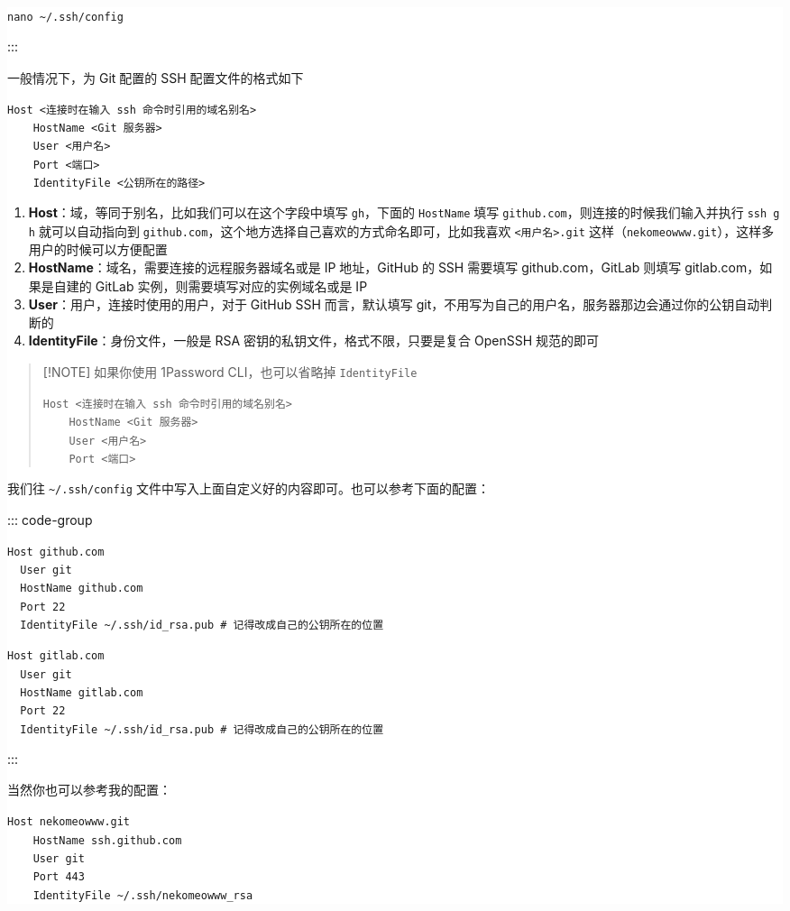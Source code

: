 ```shell [喜欢 nano]
nano ~/.ssh/config
```

:::

一般情况下，为 Git 配置的 SSH 配置文件的格式如下

```ssh-config
Host <连接时在输入 ssh 命令时引用的域名别名>
    HostName <Git 服务器>
    User <用户名>
    Port <端口>
    IdentityFile <公钥所在的路径>
```

1. **Host**：域，等同于别名，比如我们可以在这个字段中填写 `gh`，下面的 `HostName` 填写 `github.com`，则连接的时候我们输入并执行 `ssh gh` 就可以自动指向到 `github.com`，这个地方选择自己喜欢的方式命名即可，比如我喜欢 `<用户名>.git` 这样（`nekomeowww.git`），这样多用户的时候可以方便配置
2. **HostName**：域名，需要连接的远程服务器域名或是 IP 地址，GitHub 的 SSH 需要填写 github.com，GitLab 则填写 gitlab.com，如果是自建的 GitLab 实例，则需要填写对应的实例域名或是 IP
3. **User**：用户，连接时使用的用户，对于 GitHub SSH 而言，默认填写 git，不用写为自己的用户名，服务器那边会通过你的公钥自动判断的
4. **IdentityFile**：身份文件，一般是 RSA 密钥的私钥文件，格式不限，只要是复合 OpenSSH 规范的即可

> [!NOTE] 如果你使用 1Password CLI，也可以省略掉 `IdentityFile`
>
> ```ssh-config
> Host <连接时在输入 ssh 命令时引用的域名别名>
>     HostName <Git 服务器>
>     User <用户名>
>     Port <端口>
> ```

我们往 `~/.ssh/config` 文件中写入上面自定义好的内容即可。也可以参考下面的配置：

::: code-group

```shell [GitHub]
Host github.com
  User git
  HostName github.com
  Port 22
  IdentityFile ~/.ssh/id_rsa.pub # 记得改成自己的公钥所在的位置
```

```shell [GitLab]
Host gitlab.com
  User git
  HostName gitlab.com
  Port 22
  IdentityFile ~/.ssh/id_rsa.pub # 记得改成自己的公钥所在的位置
```

:::

当然你也可以参考我的配置：

```ssh-config
Host nekomeowww.git
    HostName ssh.github.com
    User git
    Port 443
    IdentityFile ~/.ssh/nekomeowww_rsa
```
